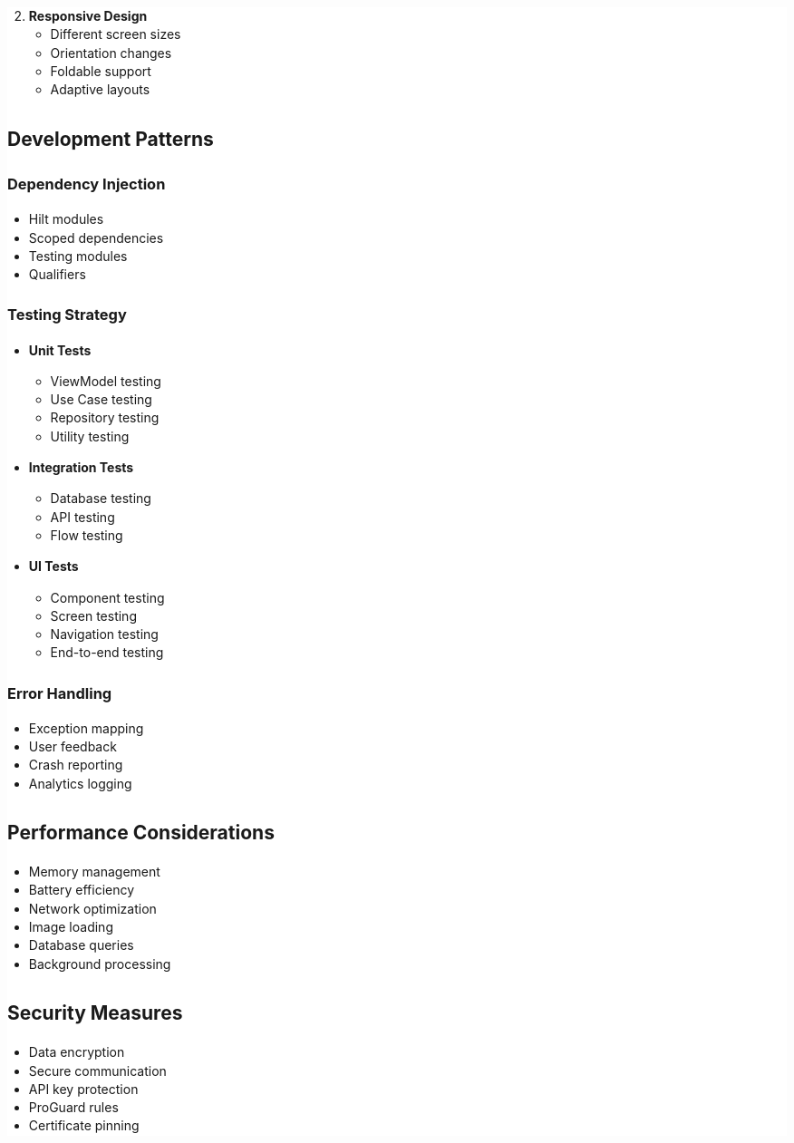 2. **Responsive Design**
   - Different screen sizes
   - Orientation changes
   - Foldable support
   - Adaptive layouts

## Development Patterns

### Dependency Injection
- Hilt modules
- Scoped dependencies
- Testing modules
- Qualifiers

### Testing Strategy
- **Unit Tests**
  - ViewModel testing
  - Use Case testing
  - Repository testing
  - Utility testing

- **Integration Tests**
  - Database testing
  - API testing
  - Flow testing

- **UI Tests**
  - Component testing
  - Screen testing
  - Navigation testing
  - End-to-end testing

### Error Handling
- Exception mapping
- User feedback
- Crash reporting
- Analytics logging

## Performance Considerations
- Memory management
- Battery efficiency
- Network optimization
- Image loading
- Database queries
- Background processing

## Security Measures
- Data encryption
- Secure communication
- API key protection
- ProGuard rules
- Certificate pinning
